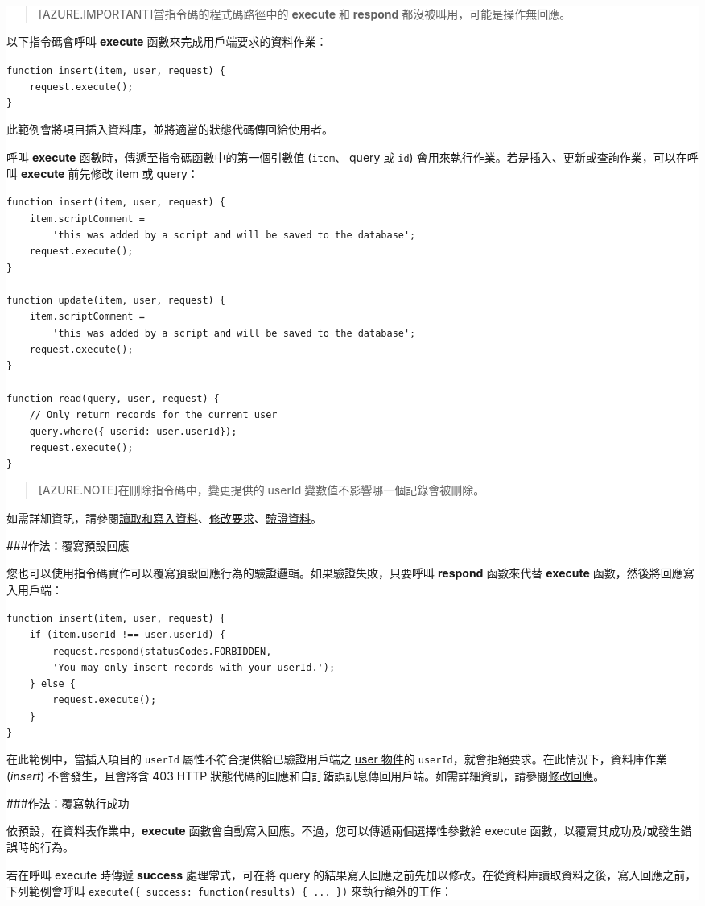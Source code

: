 > [AZURE.IMPORTANT]當指令碼的程式碼路徑中的 **execute** 和 **respond** 都沒被叫用，可能是操作無回應。

以下指令碼會呼叫 **execute** 函數來完成用戶端要求的資料作業：

	function insert(item, user, request) { 
	    request.execute(); 
	}

此範例會將項目插入資料庫，並將適當的狀態代碼傳回給使用者。

呼叫 **execute** 函數時，傳遞至指令碼函數中的第一個引數值 (`item`、 [query][query object] 或 `id`) 會用來執行作業。若是插入、更新或查詢作業，可以在呼叫 **execute** 前先修改 item 或 query：

	function insert(item, user, request) { 
	    item.scriptComment =
			'this was added by a script and will be saved to the database'; 
	    request.execute(); 
	} 
 
	function update(item, user, request) { 
	    item.scriptComment = 
			'this was added by a script and will be saved to the database'; 
	    request.execute(); 
	} 

	function read(query, user, request) { 
		// Only return records for the current user 	    
		query.where({ userid: user.userId}); 
	    request.execute(); 
	}
 
>[AZURE.NOTE]在刪除指令碼中，變更提供的 userId 變數值不影響哪一個記錄會被刪除。

如需詳細資訊，請參閱[讀取和寫入資料]、[修改要求]、[驗證資料]。


###<a name="override-response"></a>作法：覆寫預設回應

您也可以使用指令碼實作可以覆寫預設回應行為的驗證邏輯。如果驗證失敗，只要呼叫 **respond** 函數來代替 **execute** 函數，然後將回應寫入用戶端：

	function insert(item, user, request) {
	    if (item.userId !== user.userId) {
	        request.respond(statusCodes.FORBIDDEN, 
	        'You may only insert records with your userId.');
	    } else {
	        request.execute();
	    }
	}

在此範例中，當插入項目的 `userId` 屬性不符合提供給已驗證用戶端之 [user 物件]的 `userId`，就會拒絕要求。在此情況下，資料庫作業 (*insert*) 不會發生，且會將含 403 HTTP 狀態代碼的回應和自訂錯誤訊息傳回用戶端。如需詳細資訊，請參閱[修改回應]。

###<a name="override-success"></a>作法：覆寫執行成功

依預設，在資料表作業中，**execute** 函數會自動寫入回應。不過，您可以傳遞兩個選擇性參數給 execute 函數，以覆寫其成功及/或發生錯誤時的行為。

若在呼叫 execute 時傳遞 **success** 處理常式，可在將 query 的結果寫入回應之前先加以修改。在從資料庫讀取資料之後，寫入回應之前，下列範例會呼叫 `execute({ success: function(results) { ... })` 來執行額外的工作：


[Introduction]: #intro
[Table operations]: #table-scripts
[Basic table operations]: #basic-table-ops
[作法：註冊資料表作業]: #register-table-scripts
[How to: Define table scripts]: #execute-operation
[作法：覆寫預設回應]: #override-response
[How to: Modify an operation]: #modify-operation
[How to: Override success and error]: #override-success-error
[作法：覆寫執行成功]: #override-success
[作法：覆寫預設的錯誤處理]: #override-error
[作法：從指令碼存取資料表]: #access-tables
[從指令碼存取資料表]: #access-tables
[How to: Add custom parameters]: #access-headers
[作法：新增自訂參數]: #access-headers
[How to: Work with users]: #work-with-users
[How to: Define scheduled job scripts]: #scheduler-scripts
[How to: Refine access to tables]: #authorize-tables
[使用 Transact-SQL 存取資料表]: #TSQL
[作法：執行靜態查詢]: #static-query
[作法：執行動態查詢]: #dynamic-query
[作法：執行查詢並傳回未經處理的結果]: #raw
[作法：取得對資料庫連線的存取權]: #connection
[作法：聯結關聯式資料表]: #joins
[作法：執行大量插入]: #bulk-inserts
[作法：將 JSON 類型對應至資料庫類型]: #JSON-types
[作法：載入 Node.js 模組]: #modules-helper-functions
[How to: Write output to the mobile service logs]: #write-to-logs
[Source control, shared code, and helper functions]: #shared-code
[原始檔控制、共用程式碼及協助程式函數]: #shared-code
[Using the command line tool]: #command-prompt
[使用命令列工具]: #command-prompt
[Working with tables]: #working-with-tables
[Custom API anchor]: #custom-api
[作法：定義自訂 API]: #define-custom-api
[How to: Share code by using source control]: #shared-code-source-control
[作法：使用原始檔控制共用程式碼]: #shared-code-source-control
[作法：使用協助程式函數]: #helper-functions
[Debugging and troubleshooting]: #debugging
[作法：實作 HTTP 方法]: #handle-methods
[作法：在自訂 API 中處理使用者和標頭]: #get-api-user
[How to: Access custom API request headers]: #get-api-headers
[Job Scheduler]: #scheduler-scripts
[作法：在自訂 API 中定義多個路由]: #api-routes
[作法：以 XML 傳送及接收資料]: #api-return-xml
[作法：使用應用程式設定]: #app-settings
[1]: ./media/mobile-services-how-to-use-server-scripts/1-mobile-insert-script-users.png
[2]: ./media/mobile-services-how-to-use-server-scripts/2-mobile-custom-api-script.png
[3]: ./media/mobile-services-how-to-use-server-scripts/3-mobile-schedule-job-script.png
[4]: ./media/mobile-services-how-to-use-server-scripts/4-mobile-source-local-cli.png
[行動服務伺服器指令碼參考]: http://msdn.microsoft.com/library/windowsazure/jj554226.aspx
[在行動服務中排程後端工作]: /develop/mobile/tutorials/schedule-backend-tasks/
[request object]: http://msdn.microsoft.com/library/windowsazure/jj554218.aspx
[execute]: http://msdn.microsoft.com/library/windowsazure/jj554218.aspx
[parameters]: http://msdn.microsoft.com/library/windowsazure/jj554218.aspx
[request 物件]: http://msdn.microsoft.com/library/windowsazure/jj554218.aspx
[user 物件]: http://msdn.microsoft.com/library/windowsazure/jj554218.aspx
[response object]: http://msdn.microsoft.com/library/windowsazure/dn303373.aspx
[send]: http://msdn.microsoft.com/library/windowsazure/dn303373.aspx
[User object]: http://msdn.microsoft.com/library/windowsazure/jj554220.aspx
[request 物件]: http://msdn.microsoft.com/library/windowsazure/jj554220.aspx
[user 物件]: http://msdn.microsoft.com/library/windowsazure/jj554220.aspx
[push object]: http://msdn.microsoft.com/library/windowsazure/jj554217.aspx
[insert function]: http://msdn.microsoft.com/library/windowsazure/jj554229.aspx
[insert 函數]: http://msdn.microsoft.com/library/windowsazure/jj554229.aspx
[update function]: http://msdn.microsoft.com/library/windowsazure/jj554214.aspx
[delete function]: http://msdn.microsoft.com/library/windowsazure/jj554215.aspx
[read function]: http://msdn.microsoft.com/library/windowsazure/jj554224.aspx
[update 函數]: http://msdn.microsoft.com/library/windowsazure/jj554214.aspx
[delete 函數]: http://msdn.microsoft.com/library/windowsazure/jj554215.aspx
[read 函數]: http://msdn.microsoft.com/library/windowsazure/jj554224.aspx
[query object]: http://msdn.microsoft.com/library/windowsazure/jj613353.aspx
[query 物件]: http://msdn.microsoft.com/library/windowsazure/jj613353.aspx
[apns object]: http://msdn.microsoft.com/library/windowsazure/jj839711.aspx
[mpns object]: http://msdn.microsoft.com/library/windowsazure/jj871025.aspx
[wns object]: http://msdn.microsoft.com/library/windowsazure/jj860484.aspx
[table 物件]: http://msdn.microsoft.com/library/windowsazure/jj554210.aspx
[TodoItems]: http://msdn.microsoft.com/library/windowsazure/jj614364.aspx
[tables 物件]: http://msdn.microsoft.com/library/windowsazure/jj614364.aspx
[mssql 物件]: http://msdn.microsoft.com/library/windowsazure/jj554212.aspx
[query]: http://msdn.microsoft.com/library/windowsazure/jj554212.aspx
[console 物件]: http://msdn.microsoft.com/library/windowsazure/jj554209.aspx
[讀取和寫入資料]: http://msdn.microsoft.com/library/windowsazure/jj631640.aspx
[驗證資料]: http://msdn.microsoft.com/library/windowsazure/jj631638.aspx
[修改要求]: http://msdn.microsoft.com/library/windowsazure/jj631635.aspx
[修改回應]: http://msdn.microsoft.com/library/windowsazure/jj631631.aspx
[Management Portal]: https://manage.windowsazure.com/
[管理入口網站]: https://manage.windowsazure.com/
[排程作業]: http://msdn.microsoft.com/library/windowsazure/jj860528.aspx
[使用伺服器指令碼驗證及修改行動服務中的資料]: /develop/mobile/tutorials/validate-modify-and-augment-data-dotnet/
[用於管理 zure 行動服務的命令]: ../virtual-machines-command-line-tools.md#Mobile_Scripts
[Windows Store Push]: /develop/mobile/tutorials/get-started-with-push-dotnet/
[Windows Phone Push]: /develop/mobile/tutorials/get-started-with-push-wp8/
[iOS Push]: /develop/mobile/tutorials/get-started-with-push-ios/
[Android Push]: /develop/mobile/tutorials/get-started-with-push-android/
[Azure SDK for Node.js]: http://go.microsoft.com/fwlink/p/?LinkId=275539
[傳送 HTTP 要求]: http://msdn.microsoft.com/library/windowsazure/jj631641.aspx
[使用 SendGrid 從行動服務傳送電子郵件]: /develop/mobile/tutorials/send-email-with-sendgrid/
[開始使用驗證]: http://go.microsoft.com/fwlink/p/?LinkId=287177
[crypto API]: http://go.microsoft.com/fwlink/p/?LinkId=288802
[path API]: http://go.microsoft.com/fwlink/p/?LinkId=288803
[querystring API]: http://go.microsoft.com/fwlink/p/?LinkId=288804
[url API]: http://go.microsoft.com/fwlink/p/?LinkId=288805
[util API]: http://go.microsoft.com/fwlink/p/?LinkId=288806
[zlib API]: http://go.microsoft.com/fwlink/p/?LinkId=288807
[自訂 API]: http://msdn.microsoft.com/library/windowsazure/dn280974.aspx
[從用戶端呼叫自訂 API]: /develop/mobile/tutorials/call-custom-api-dotnet/#define-custom-api
[express.js library]: http://go.microsoft.com/fwlink/p/?LinkId=309046
[定義支援定期通知的自訂 API]: /develop/mobile/tutorials/create-pull-notifications-dotnet/
[express.js 中的 express 物件]: http://expressjs.com/api.html#express
[Store server scripts in source control]: /develop/mobile/tutorials/store-scripts-in-source-control/
[在伺服器指令碼中運用共用程式碼和 Node.js 模組]: /develop/mobile/tutorials/store-scripts-in-source-control/#use-npm
[service 物件]: http://msdn.microsoft.com/library/windowsazure/dn303371.aspx
[應用程式設定]: http://msdn.microsoft.com/library/dn529070.aspx
[config module]: http://msdn.microsoft.com/library/dn508125.aspx
[Azure 行動服務對 package.json 的支援]: http://go.microsoft.com/fwlink/p/?LinkId=391036